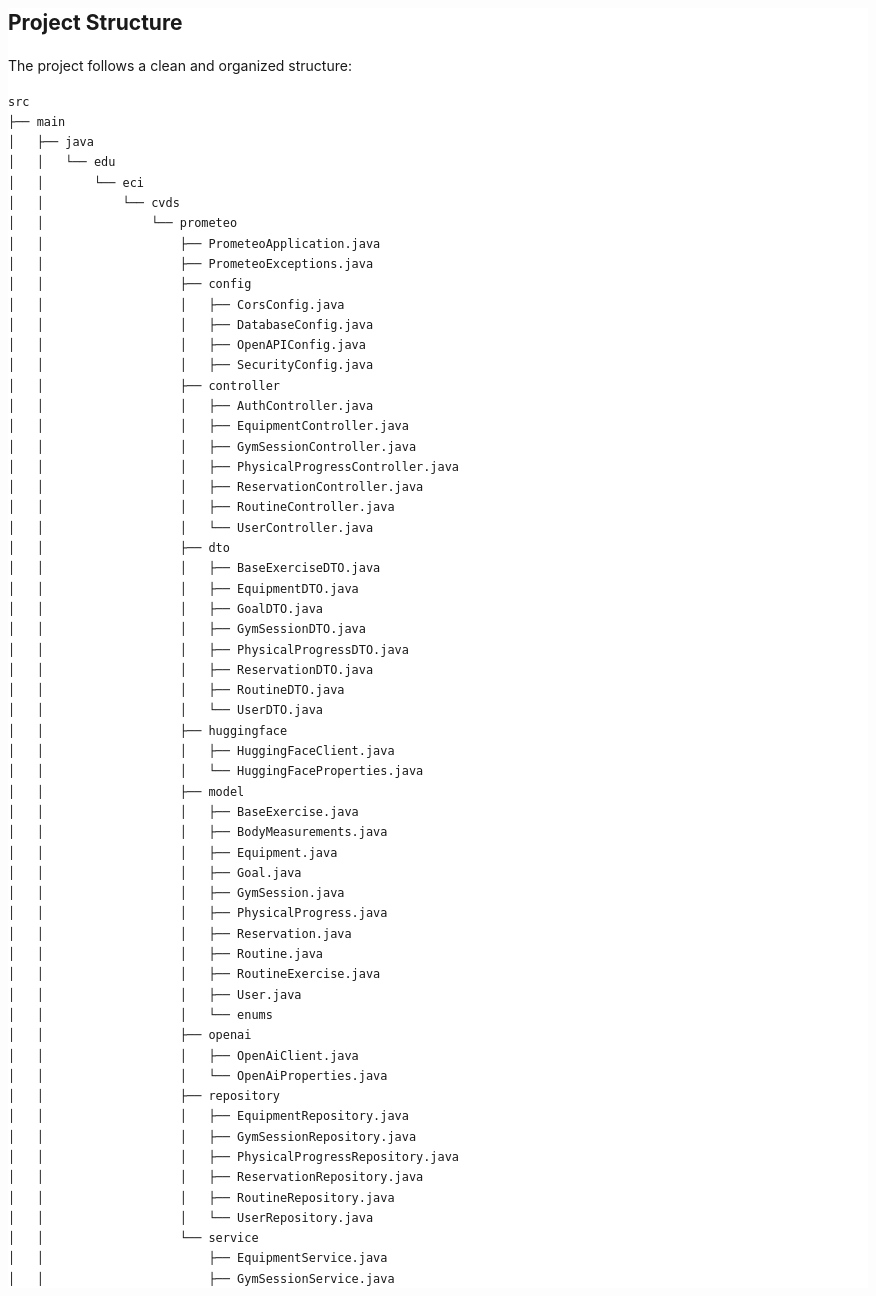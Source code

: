 ## Project Structure

The project follows a clean and organized structure:

```
src
├── main
│   ├── java
│   │   └── edu
│   │       └── eci
│   │           └── cvds
│   │               └── prometeo
│   │                   ├── PrometeoApplication.java
│   │                   ├── PrometeoExceptions.java
│   │                   ├── config
│   │                   │   ├── CorsConfig.java
│   │                   │   ├── DatabaseConfig.java
│   │                   │   ├── OpenAPIConfig.java
│   │                   │   ├── SecurityConfig.java
│   │                   ├── controller
│   │                   │   ├── AuthController.java
│   │                   │   ├── EquipmentController.java
│   │                   │   ├── GymSessionController.java
│   │                   │   ├── PhysicalProgressController.java
│   │                   │   ├── ReservationController.java
│   │                   │   ├── RoutineController.java
│   │                   │   └── UserController.java
│   │                   ├── dto
│   │                   │   ├── BaseExerciseDTO.java
│   │                   │   ├── EquipmentDTO.java
│   │                   │   ├── GoalDTO.java
│   │                   │   ├── GymSessionDTO.java
│   │                   │   ├── PhysicalProgressDTO.java
│   │                   │   ├── ReservationDTO.java
│   │                   │   ├── RoutineDTO.java
│   │                   │   └── UserDTO.java
│   │                   ├── huggingface
│   │                   │   ├── HuggingFaceClient.java
│   │                   │   └── HuggingFaceProperties.java
│   │                   ├── model
│   │                   │   ├── BaseExercise.java
│   │                   │   ├── BodyMeasurements.java
│   │                   │   ├── Equipment.java
│   │                   │   ├── Goal.java
│   │                   │   ├── GymSession.java
│   │                   │   ├── PhysicalProgress.java
│   │                   │   ├── Reservation.java
│   │                   │   ├── Routine.java
│   │                   │   ├── RoutineExercise.java
│   │                   │   ├── User.java
│   │                   │   └── enums
│   │                   ├── openai
│   │                   │   ├── OpenAiClient.java
│   │                   │   └── OpenAiProperties.java
│   │                   ├── repository
│   │                   │   ├── EquipmentRepository.java
│   │                   │   ├── GymSessionRepository.java
│   │                   │   ├── PhysicalProgressRepository.java
│   │                   │   ├── ReservationRepository.java
│   │                   │   ├── RoutineRepository.java
│   │                   │   └── UserRepository.java
│   │                   └── service
│   │                       ├── EquipmentService.java
│   │                       ├── GymSessionService.java
```